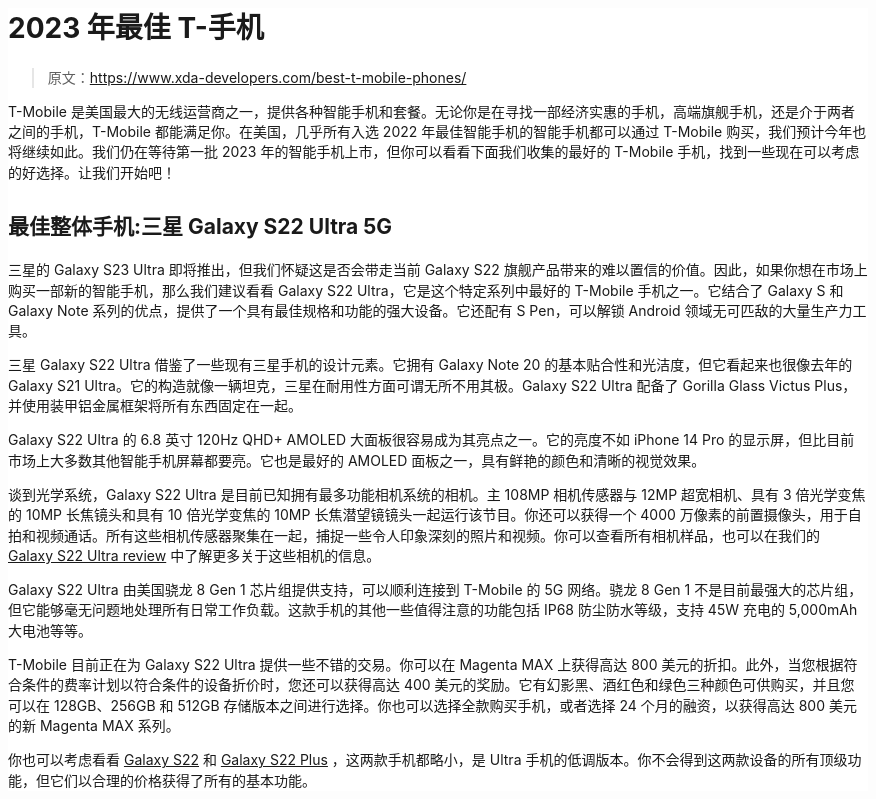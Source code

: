 # 2023 年最佳 T-手机

> 原文：<https://www.xda-developers.com/best-t-mobile-phones/>

T-Mobile 是美国最大的无线运营商之一，提供各种智能手机和套餐。无论你是在寻找一部经济实惠的手机，高端旗舰手机，还是介于两者之间的手机，T-Mobile 都能满足你。在美国，几乎所有入选 2022 年最佳智能手机的智能手机都可以通过 T-Mobile 购买，我们预计今年也将继续如此。我们仍在等待第一批 2023 年的智能手机上市，但你可以看看下面我们收集的最好的 T-Mobile 手机，找到一些现在可以考虑的好选择。让我们开始吧！

## 最佳整体手机:三星 Galaxy S22 Ultra 5G

三星的 Galaxy S23 Ultra 即将推出，但我们怀疑这是否会带走当前 Galaxy S22 旗舰产品带来的难以置信的价值。因此，如果你想在市场上购买一部新的智能手机，那么我们建议看看 Galaxy S22 Ultra，它是这个特定系列中最好的 T-Mobile 手机之一。它结合了 Galaxy S 和 Galaxy Note 系列的优点，提供了一个具有最佳规格和功能的强大设备。它还配有 S Pen，可以解锁 Android 领域无可匹敌的大量生产力工具。

三星 Galaxy S22 Ultra 借鉴了一些现有三星手机的设计元素。它拥有 Galaxy Note 20 的基本贴合性和光洁度，但它看起来也很像去年的 Galaxy S21 Ultra。它的构造就像一辆坦克，三星在耐用性方面可谓无所不用其极。Galaxy S22 Ultra 配备了 Gorilla Glass Victus Plus，并使用装甲铝金属框架将所有东西固定在一起。

Galaxy S22 Ultra 的 6.8 英寸 120Hz QHD+ AMOLED 大面板很容易成为其亮点之一。它的亮度不如 iPhone 14 Pro 的显示屏，但比目前市场上大多数其他智能手机屏幕都要亮。它也是最好的 AMOLED 面板之一，具有鲜艳的颜色和清晰的视觉效果。

谈到光学系统，Galaxy S22 Ultra 是目前已知拥有最多功能相机系统的相机。主 108MP 相机传感器与 12MP 超宽相机、具有 3 倍光学变焦的 10MP 长焦镜头和具有 10 倍光学变焦的 10MP 长焦潜望镜镜头一起运行该节目。你还可以获得一个 4000 万像素的前置摄像头，用于自拍和视频通话。所有这些相机传感器聚集在一起，捕捉一些令人印象深刻的照片和视频。你可以查看所有相机样品，也可以在我们的 [Galaxy S22 Ultra review](https://www.xda-developers.com/samsung-galaxy-s22-ultra-review/) 中了解更多关于这些相机的信息。

Galaxy S22 Ultra 由美国骁龙 8 Gen 1 芯片组提供支持，可以顺利连接到 T-Mobile 的 5G 网络。骁龙 8 Gen 1 不是目前最强大的芯片组，但它能够毫无问题地处理所有日常工作负载。这款手机的其他一些值得注意的功能包括 IP68 防尘防水等级，支持 45W 充电的 5,000mAh 大电池等等。

T-Mobile 目前正在为 Galaxy S22 Ultra 提供一些不错的交易。你可以在 Magenta MAX 上获得高达 800 美元的折扣。此外，当您根据符合条件的费率计划以符合条件的设备折价时，您还可以获得高达 400 美元的奖励。它有幻影黑、酒红色和绿色三种颜色可供购买，并且您可以在 128GB、256GB 和 512GB 存储版本之间进行选择。你也可以选择全款购买手机，或者选择 24 个月的融资，以获得高达 800 美元的新 Magenta MAX 系列。

你也可以考虑看看 [Galaxy S22](https://www.xda-developers.com/samsung-galaxy-s22-review/) 和 [Galaxy S22 Plus](https://www.xda-developers.com/samsung-galaxy-s22-plus-review/) ，这两款手机都略小，是 Ultra 手机的低调版本。你不会得到这两款设备的所有顶级功能，但它们以合理的价格获得了所有的基本功能。
